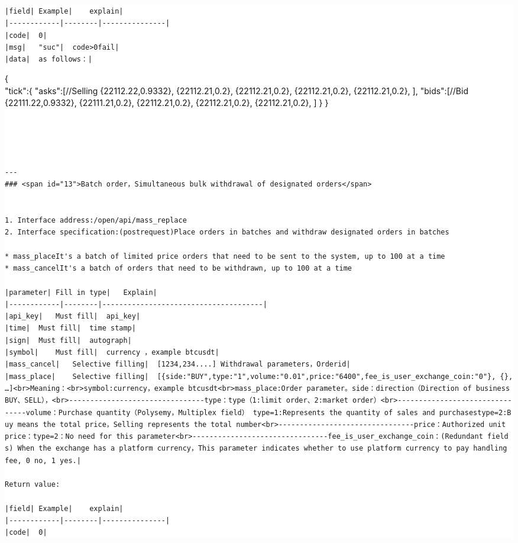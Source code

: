 ```
|field|	Example|	explain|
|------------|--------|---------------|
|code|	0|	 
|msg|	"suc"|	code>0fail|
|data|	as follows：|
```
{  
    "tick":{
        "asks":[//Selling
            {22112.22,0.9332},
            {22112.21,0.2},
            {22112.21,0.2},
            {22112.21,0.2},
            {22112.21,0.2},
        ],
        "bids":[//Bid
            {22111.22,0.9332},
            {22111.21,0.2},
            {22112.21,0.2},
            {22112.21,0.2},
            {22112.21,0.2},
        ]
    }
}
```




---
### <span id="13">Batch order，Simultaneous bulk withdrawal of designated orders</span>


1. Interface address:/open/api/mass_replace
2. Interface specification:(postrequest)Place orders in batches and withdraw designated orders in batches

* mass_placeIt's a batch of limited price orders that need to be sent to the system, up to 100 at a time
* mass_cancelIt's a batch of orders that need to be withdrawn, up to 100 at a time

|parameter|	Fill in type|	Explain|
|------------|--------|--------------------------------------|
|api_key|	Must fill|	api_key|
|time|	Must fill|	time stamp|
|sign|	Must fill|	autograph|
|symbol|	Must fill|	currency ，example btcusdt|
|mass_cancel|	Selective filling|	[1234,234....] Withdrawal parameters，Orderid|
|mass_place|	Selective filling|	[{side:"BUY",type:"1",volume:"0.01",price:"6400",fee_is_user_exchange_coin:"0"}, {}, …]<br>Meaning：<br>symbol:currency，example btcusdt<br>mass_place:Order parameter。side：direction（Direction of businessBUY、SELL），<br>--------------------------------type：type（1:limit order、2:market order）<br>--------------------------------volume：Purchase quantity（Polysemy，Multiplex field） type=1:Represents the quantity of sales and purchasestype=2:Buy means the total price，Selling represents the total number<br>--------------------------------price：Authorized unit price：type=2：No need for this parameter<br>--------------------------------fee_is_user_exchange_coin：(Redundant fields) When the exchange has a platform currency，This parameter indicates whether to use platform currency to pay handling fee, 0 no, 1 yes.|

Return value:

|field|	Example|	explain|
|------------|--------|---------------|
|code|	0|	 
```